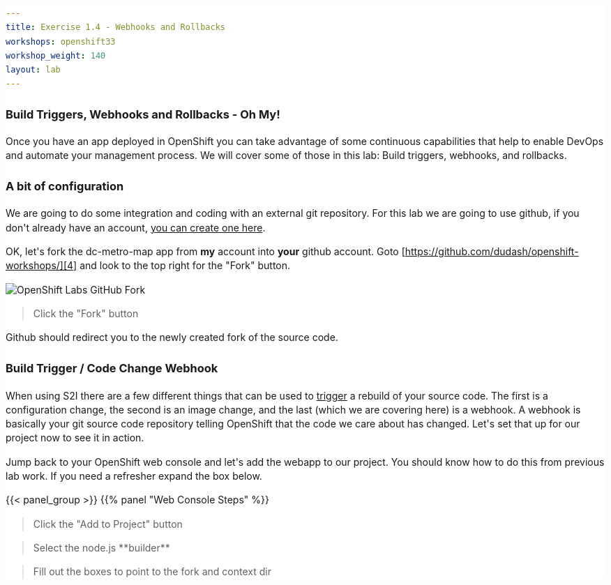 ```yaml
---
title: Exercise 1.4 - Webhooks and Rollbacks
workshops: openshift33
workshop_weight: 140
layout: lab
---
```


### Build Triggers, Webhooks and Rollbacks - Oh My!
Once you have an app deployed in OpenShift you can take advantage of some continuous capabilities that help to enable DevOps and automate your management process.  We will cover some of those in this lab: Build triggers, webhooks, and rollbacks.


### A bit of configuration
We are going to do some integration and coding with an external git repository.  For this lab we are going to use github, if you don't already have an account, [you can create one here][3].

OK, let's fork the dc-metro-map app from **my** account into **your** github account.  Goto [https://github.com/dudash/openshift-workshops/][4] and look to the top right for the "Fork" button.

<p><img title="OpenShift Labs GitHub Fork" src="../images/ose-lab-rollbacks-fork.png" width="400"/></p>

> Click the "Fork" button

Github should redirect you to the newly created fork of the source code.


### Build Trigger / Code Change Webhook
When using S2I there are a few different things that can be used to [trigger][1] a rebuild of your source code.  The first is a configuration change, the second is an image change, and the last (which we are covering here) is a webhook.  A webhook is basically your git source code repository telling OpenShift that the code we care about has changed.  Let's set that up for our project now to see it in action.

Jump back to your OpenShift web console and let's add the webapp to our project.  You should know how to do this from previous lab work.  If you need a refresher expand the box below.

{{< panel_group >}}
{{% panel "Web Console Steps" %}}

<blockquote>
Click the "Add to Project" button
</blockquote>

<blockquote>
Select the node.js **builder**
</blockquote>

<blockquote>
Fill out the boxes to point to the fork and context dir
</blockquote>

<p>


[1]: https://docs.openshift.com/container-platform/3.3/dev_guide/builds.html#build-triggers
[2]: https://docs.openshift.com/container-platform/3.3/dev_guide/deployments.html#triggers
[3]: https://github.com/join?source=header-home
[4]: https://github.com/RedHatGov/openshift-workshops
[5]: https://docs.openshift.com/container-platform/3.3/rest_api/openshift_v1.html#create-a-deploymentconfigrollback-2
